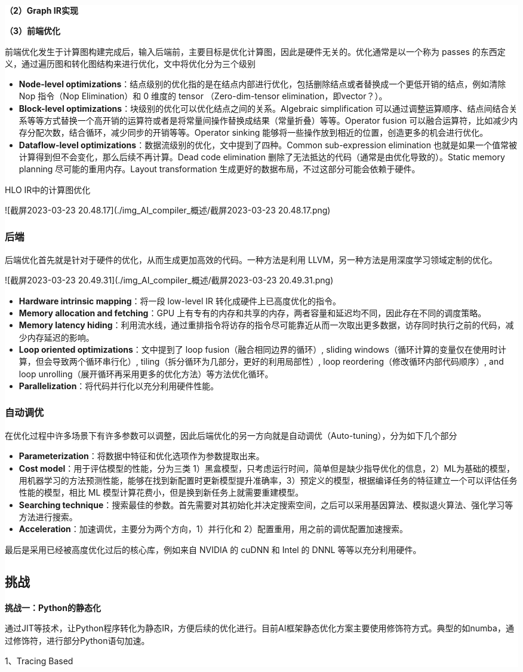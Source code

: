 **（2）Graph IR实现**



**（3）前端优化**

前端优化发生于计算图构建完成后，输入后端前，主要目标是优化计算图，因此是硬件无关的。优化通常是以一个称为 passes 的东西定义，通过遍历图和转化图结构来进行优化，文中将优化分为三个级别

- **Node-level optimizations**：结点级别的优化指的是在结点内部进行优化，包括删除结点或者替换成一个更低开销的结点，例如清除 Nop 指令（Nop Elimination）和 0 维度的 tensor （Zero-dim-tensor elimination，即vector？）。
- **Block-level optimizations**：块级别的优化可以优化结点之间的关系。Algebraic simplification 可以通过调整运算顺序、结点间结合关系等等方式替换一个高开销的运算符或者是将常量间操作替换成结果（常量折叠）等等。Operator fusion 可以融合运算符，比如减少内存分配次数，结合循环，减少同步的开销等等。Operator sinking 能够将一些操作放到相近的位置，创造更多的机会进行优化。
- **Dataflow-level optimizations**：数据流级别的优化，文中提到了四种。Common sub-expression elimination 也就是如果一个值常被计算得到但不会变化，那么后续不再计算。Dead code elimination 删除了无法抵达的代码（通常是由优化导致的）。Static memory planning 尽可能的重用内存。Layout transformation 生成更好的数据布局，不过这部分可能会依赖于硬件。

HLO IR中的计算图优化

![截屏2023-03-23 20.48.17](./img_AI_compiler_概述/截屏2023-03-23 20.48.17.png)

### 后端



后端优化首先就是针对于硬件的优化，从而生成更加高效的代码。一种方法是利用 LLVM，另一种方法是用深度学习领域定制的优化。

![截屏2023-03-23 20.49.31](./img_AI_compiler_概述/截屏2023-03-23 20.49.31.png)

- **Hardware intrinsic mapping**：将一段 low-level IR 转化成硬件上已高度优化的指令。
- **Memory allocation and fetching**：GPU 上有专有的内存和共享的内存，两者容量和延迟均不同，因此存在不同的调度策略。
- **Memory latency hiding**：利用流水线，通过重排指令将访存的指令尽可能靠近从而一次取出更多数据，访存同时执行之前的代码，减少内存延迟的影响。
- **Loop oriented optimizations**：文中提到了 loop fusion（融合相同边界的循环）, sliding windows（循环计算的变量仅在使用时计算，但会导致两个循环串行化）, tiling（拆分循环为几部分，更好的利用局部性）, loop reordering（修改循环内部代码顺序）, and loop unrolling（展开循环再采用更多的优化方法）等方法优化循环。
- **Parallelization**：将代码并行化以充分利用硬件性能。

### 自动调优

在优化过程中许多场景下有许多参数可以调整，因此后端优化的另一方向就是自动调优（Auto-tuning），分为如下几个部分

- **Parameterization**：将数据中特征和优化选项作为参数提取出来。
- **Cost model**：用于评估模型的性能，分为三类 1）黑盒模型，只考虑运行时间，简单但是缺少指导优化的信息，2）ML为基础的模型，用机器学习的方法预测性能，能够在找到新配置时更新模型提升准确率，3）预定义的模型，根据编译任务的特征建立一个可以评估任务性能的模型，相比 ML 模型计算花费小，但是换到新任务上就需要重建模型。
- **Searching technique**：搜索最佳的参数。首先需要对其初始化并决定搜索空间，之后可以采用基因算法、模拟退火算法、强化学习等方法进行搜索。
- **Acceleration**：加速调优，主要分为两个方向，1）并行化和 2）配置重用，用之前的调优配置加速搜索。

最后是采用已经被高度优化过后的核心库，例如来自 NVIDIA 的 cuDNN 和 Intel 的 DNNL 等等以充分利用硬件。



## 挑战

**挑战一：Python的静态化**

通过JIT等技术，让Python程序转化为静态IR，方便后续的优化进行。目前AI框架静态优化方案主要使用修饰符方式。典型的如numba，通过修饰符，进行部分Python语句加速。

1、Tracing Based
